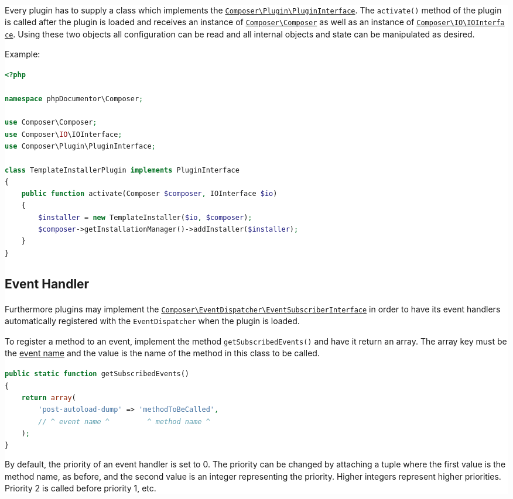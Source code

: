Every plugin has to supply a class which implements the
[`Composer\Plugin\PluginInterface`][3]. The `activate()` method of the plugin
is called after the plugin is loaded and receives an instance of
[`Composer\Composer`][4] as well as an instance of
[`Composer\IO\IOInterface`][5]. Using these two objects all configuration can
be read and all internal objects and state can be manipulated as desired.

Example:

```php
<?php

namespace phpDocumentor\Composer;

use Composer\Composer;
use Composer\IO\IOInterface;
use Composer\Plugin\PluginInterface;

class TemplateInstallerPlugin implements PluginInterface
{
    public function activate(Composer $composer, IOInterface $io)
    {
        $installer = new TemplateInstaller($io, $composer);
        $composer->getInstallationManager()->addInstaller($installer);
    }
}
```

## Event Handler

Furthermore plugins may implement the
[`Composer\EventDispatcher\EventSubscriberInterface`][6] in order to have its
event handlers automatically registered with the `EventDispatcher` when the
plugin is loaded.

To register a method to an event, implement the method `getSubscribedEvents()`
and have it return an array. The array key must be the
[event name](https://getcomposer.org/doc/articles/scripts.md#event-names)
and the value is the name of the method in this class to be called.

```php
public static function getSubscribedEvents()
{
    return array(
        'post-autoload-dump' => 'methodToBeCalled',
        // ^ event name ^         ^ method name ^
    );
}
```

By default, the priority of an event handler is set to 0. The priority can be
changed by attaching a tuple where the first value is the method name, as
before, and the second value is an integer representing the priority.
Higher integers represent higher priorities. Priority 2 is called before
priority 1, etc.


[1]: ../04-schema.md#type
[2]: ../04-schema.md#extra
[3]: https://github.com/composer/composer/blob/master/src/Composer/Plugin/PluginInterface.php
[4]: https://github.com/composer/composer/blob/master/src/Composer/Composer.php
[5]: https://github.com/composer/composer/blob/master/src/Composer/IO/IOInterface.php
[6]: https://github.com/composer/composer/blob/master/src/Composer/EventDispatcher/EventSubscriberInterface.php
[7]: ../01-basic-usage.md#package-versions
[8]: https://github.com/composer/composer/blob/master/src/Composer/Plugin/Capable.php
[9]: https://github.com/composer/composer/blob/master/src/Composer/Plugin/Capability/CommandProvider.php
[10]: https://symfony.com/doc/current/components/console.html